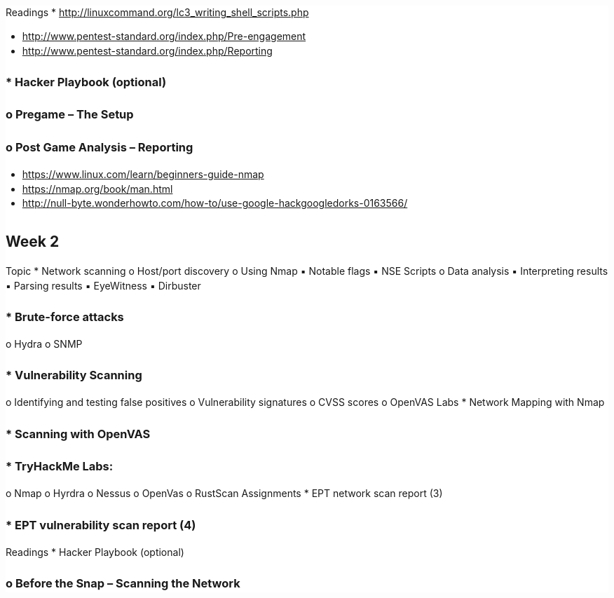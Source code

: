 Readings *  http://linuxcommand.org/lc3_writing_shell_scripts.php
*  http://www.pentest-standard.org/index.php/Pre-engagement
*  http://www.pentest-standard.org/index.php/Reporting
### *  Hacker Playbook (optional)

### o Pregame – The Setup

### o Post Game Analysis – Reporting

*  https://www.linux.com/learn/beginners-guide-nmap
*  https://nmap.org/book/man.html
*  http://null-byte.wonderhowto.com/how-to/use-google-hackgoogledorks-0163566/
## Week 2

Topic *  Network scanning
o Host/port discovery
o Using Nmap
▪ Notable flags
▪ NSE Scripts
o Data analysis
▪ Interpreting results
▪ Parsing results
▪ EyeWitness
▪ Dirbuster
### *  Brute-force attacks

o Hydra
o SNMP
### *  Vulnerability Scanning

o Identifying and testing false positives
o Vulnerability signatures
o CVSS scores
o OpenVAS
Labs *  Network Mapping with Nmap
### *  Scanning with OpenVAS

### *  TryHackMe Labs:

o Nmap
o Hyrdra
o Nessus
o OpenVas
o RustScan
Assignments *  EPT network scan report (3)
### *  EPT vulnerability scan report (4)

Readings *  Hacker Playbook (optional)
### o Before the Snap – Scanning the Network
